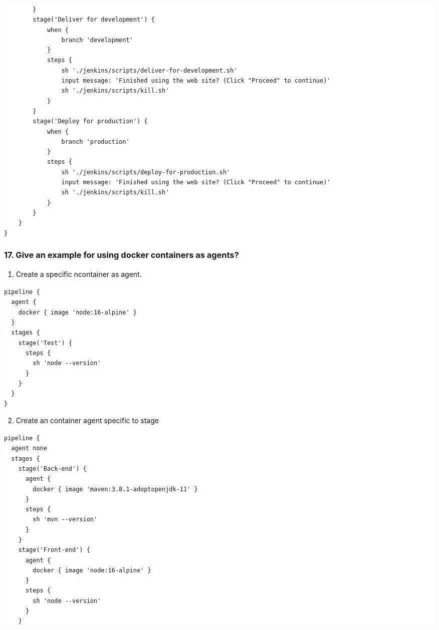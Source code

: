 ```
        }
        stage('Deliver for development') {
            when {
                branch 'development' 
            }
            steps {
                sh './jenkins/scripts/deliver-for-development.sh'
                input message: 'Finished using the web site? (Click "Proceed" to continue)'
                sh './jenkins/scripts/kill.sh'
            }
        }
        stage('Deploy for production') {
            when {
                branch 'production'  
            }
            steps {
                sh './jenkins/scripts/deploy-for-production.sh'
                input message: 'Finished using the web site? (Click "Proceed" to continue)'
                sh './jenkins/scripts/kill.sh'
            }
        }
    }
}
```

### 17. Give an example for using docker containers as agents?
 1. Create a specific ncontainer as agent.
```
pipeline {
  agent {
    docker { image 'node:16-alpine' }
  }
  stages {
    stage('Test') {
      steps {
        sh 'node --version'
      }
    }
  }
}
```
2. Create an container agent specific to stage
```
pipeline {
  agent none
  stages {
    stage('Back-end') {
      agent {
        docker { image 'maven:3.8.1-adoptopenjdk-11' }
      }
      steps {
        sh 'mvn --version'
      }
    }
    stage('Front-end') {
      agent {
        docker { image 'node:16-alpine' }
      }
      steps {
        sh 'node --version'
      }
    }
```